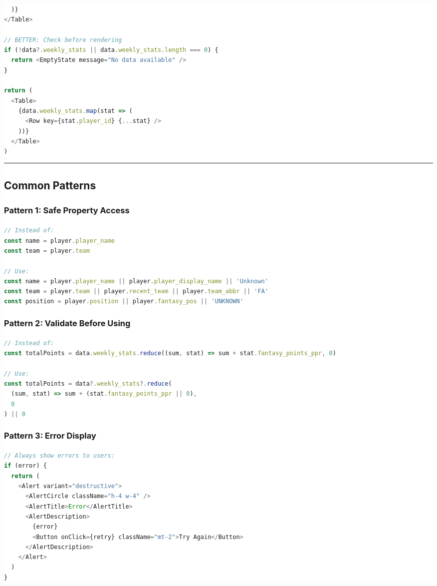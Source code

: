 ```typescript
  )}
</Table>

// BETTER: Check before rendering
if (!data?.weekly_stats || data.weekly_stats.length === 0) {
  return <EmptyState message="No data available" />
}

return (
  <Table>
    {data.weekly_stats.map(stat => (
      <Row key={stat.player_id} {...stat} />
    ))}
  </Table>
)
```

---

## Common Patterns

### Pattern 1: Safe Property Access

```typescript
// Instead of:
const name = player.player_name
const team = player.team

// Use:
const name = player.player_name || player.player_display_name || 'Unknown'
const team = player.team || player.recent_team || player.team_abbr || 'FA'
const position = player.position || player.fantasy_pos || 'UNKNOWN'
```

### Pattern 2: Validate Before Using

```typescript
// Instead of:
const totalPoints = data.weekly_stats.reduce((sum, stat) => sum + stat.fantasy_points_ppr, 0)

// Use:
const totalPoints = data?.weekly_stats?.reduce(
  (sum, stat) => sum + (stat.fantasy_points_ppr || 0),
  0
) || 0
```

### Pattern 3: Error Display

```typescript
// Always show errors to users:
if (error) {
  return (
    <Alert variant="destructive">
      <AlertCircle className="h-4 w-4" />
      <AlertTitle>Error</AlertTitle>
      <AlertDescription>
        {error}
        <Button onClick={retry} className="mt-2">Try Again</Button>
      </AlertDescription>
    </Alert>
  )
}
```
